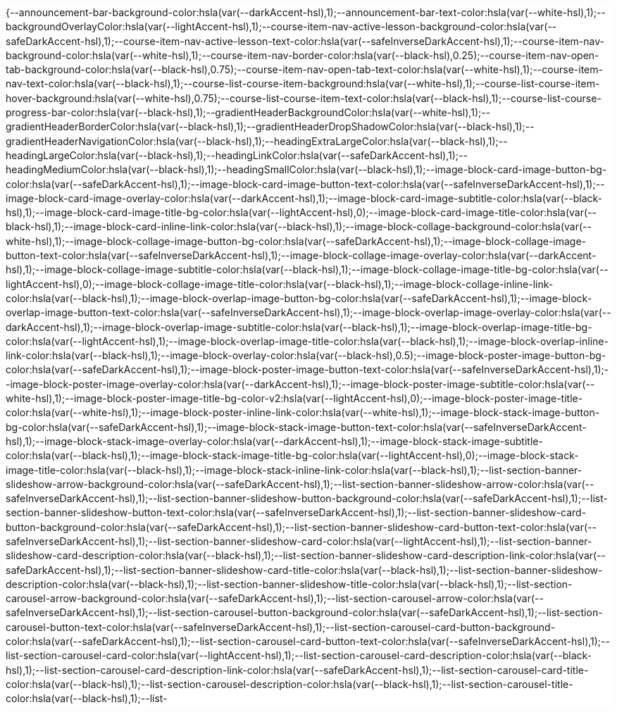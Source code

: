 {--announcement-bar-background-color:hsla(var(--darkAccent-hsl),1);--announcement-bar-text-color:hsla(var(--white-hsl),1);--backgroundOverlayColor:hsla(var(--lightAccent-hsl),1);--course-item-nav-active-lesson-background-color:hsla(var(--safeDarkAccent-hsl),1);--course-item-nav-active-lesson-text-color:hsla(var(--safeInverseDarkAccent-hsl),1);--course-item-nav-background-color:hsla(var(--white-hsl),1);--course-item-nav-border-color:hsla(var(--black-hsl),0.25);--course-item-nav-open-tab-background-color:hsla(var(--black-hsl),0.75);--course-item-nav-open-tab-text-color:hsla(var(--white-hsl),1);--course-item-nav-text-color:hsla(var(--black-hsl),1);--course-list-course-item-background:hsla(var(--white-hsl),1);--course-list-course-item-hover-background:hsla(var(--white-hsl),0.75);--course-list-course-item-text-color:hsla(var(--black-hsl),1);--course-list-course-progress-bar-color:hsla(var(--black-hsl),1);--gradientHeaderBackgroundColor:hsla(var(--white-hsl),1);--gradientHeaderBorderColor:hsla(var(--black-hsl),1);--gradientHeaderDropShadowColor:hsla(var(--black-hsl),1);--gradientHeaderNavigationColor:hsla(var(--black-hsl),1);--headingExtraLargeColor:hsla(var(--black-hsl),1);--headingLargeColor:hsla(var(--black-hsl),1);--headingLinkColor:hsla(var(--safeDarkAccent-hsl),1);--headingMediumColor:hsla(var(--black-hsl),1);--headingSmallColor:hsla(var(--black-hsl),1);--image-block-card-image-button-bg-color:hsla(var(--safeDarkAccent-hsl),1);--image-block-card-image-button-text-color:hsla(var(--safeInverseDarkAccent-hsl),1);--image-block-card-image-overlay-color:hsla(var(--darkAccent-hsl),1);--image-block-card-image-subtitle-color:hsla(var(--black-hsl),1);--image-block-card-image-title-bg-color:hsla(var(--lightAccent-hsl),0);--image-block-card-image-title-color:hsla(var(--black-hsl),1);--image-block-card-inline-link-color:hsla(var(--black-hsl),1);--image-block-collage-background-color:hsla(var(--white-hsl),1);--image-block-collage-image-button-bg-color:hsla(var(--safeDarkAccent-hsl),1);--image-block-collage-image-button-text-color:hsla(var(--safeInverseDarkAccent-hsl),1);--image-block-collage-image-overlay-color:hsla(var(--darkAccent-hsl),1);--image-block-collage-image-subtitle-color:hsla(var(--black-hsl),1);--image-block-collage-image-title-bg-color:hsla(var(--lightAccent-hsl),0);--image-block-collage-image-title-color:hsla(var(--black-hsl),1);--image-block-collage-inline-link-color:hsla(var(--black-hsl),1);--image-block-overlap-image-button-bg-color:hsla(var(--safeDarkAccent-hsl),1);--image-block-overlap-image-button-text-color:hsla(var(--safeInverseDarkAccent-hsl),1);--image-block-overlap-image-overlay-color:hsla(var(--darkAccent-hsl),1);--image-block-overlap-image-subtitle-color:hsla(var(--black-hsl),1);--image-block-overlap-image-title-bg-color:hsla(var(--lightAccent-hsl),1);--image-block-overlap-image-title-color:hsla(var(--black-hsl),1);--image-block-overlap-inline-link-color:hsla(var(--black-hsl),1);--image-block-overlay-color:hsla(var(--black-hsl),0.5);--image-block-poster-image-button-bg-color:hsla(var(--safeDarkAccent-hsl),1);--image-block-poster-image-button-text-color:hsla(var(--safeInverseDarkAccent-hsl),1);--image-block-poster-image-overlay-color:hsla(var(--darkAccent-hsl),1);--image-block-poster-image-subtitle-color:hsla(var(--white-hsl),1);--image-block-poster-image-title-bg-color-v2:hsla(var(--lightAccent-hsl),0);--image-block-poster-image-title-color:hsla(var(--white-hsl),1);--image-block-poster-inline-link-color:hsla(var(--white-hsl),1);--image-block-stack-image-button-bg-color:hsla(var(--safeDarkAccent-hsl),1);--image-block-stack-image-button-text-color:hsla(var(--safeInverseDarkAccent-hsl),1);--image-block-stack-image-overlay-color:hsla(var(--darkAccent-hsl),1);--image-block-stack-image-subtitle-color:hsla(var(--black-hsl),1);--image-block-stack-image-title-bg-color:hsla(var(--lightAccent-hsl),0);--image-block-stack-image-title-color:hsla(var(--black-hsl),1);--image-block-stack-inline-link-color:hsla(var(--black-hsl),1);--list-section-banner-slideshow-arrow-background-color:hsla(var(--safeDarkAccent-hsl),1);--list-section-banner-slideshow-arrow-color:hsla(var(--safeInverseDarkAccent-hsl),1);--list-section-banner-slideshow-button-background-color:hsla(var(--safeDarkAccent-hsl),1);--list-section-banner-slideshow-button-text-color:hsla(var(--safeInverseDarkAccent-hsl),1);--list-section-banner-slideshow-card-button-background-color:hsla(var(--safeDarkAccent-hsl),1);--list-section-banner-slideshow-card-button-text-color:hsla(var(--safeInverseDarkAccent-hsl),1);--list-section-banner-slideshow-card-color:hsla(var(--lightAccent-hsl),1);--list-section-banner-slideshow-card-description-color:hsla(var(--black-hsl),1);--list-section-banner-slideshow-card-description-link-color:hsla(var(--safeDarkAccent-hsl),1);--list-section-banner-slideshow-card-title-color:hsla(var(--black-hsl),1);--list-section-banner-slideshow-description-color:hsla(var(--black-hsl),1);--list-section-banner-slideshow-title-color:hsla(var(--black-hsl),1);--list-section-carousel-arrow-background-color:hsla(var(--safeDarkAccent-hsl),1);--list-section-carousel-arrow-color:hsla(var(--safeInverseDarkAccent-hsl),1);--list-section-carousel-button-background-color:hsla(var(--safeDarkAccent-hsl),1);--list-section-carousel-button-text-color:hsla(var(--safeInverseDarkAccent-hsl),1);--list-section-carousel-card-button-background-color:hsla(var(--safeDarkAccent-hsl),1);--list-section-carousel-card-button-text-color:hsla(var(--safeInverseDarkAccent-hsl),1);--list-section-carousel-card-color:hsla(var(--lightAccent-hsl),1);--list-section-carousel-card-description-color:hsla(var(--black-hsl),1);--list-section-carousel-card-description-link-color:hsla(var(--safeDarkAccent-hsl),1);--list-section-carousel-card-title-color:hsla(var(--black-hsl),1);--list-section-carousel-description-color:hsla(var(--black-hsl),1);--list-section-carousel-title-color:hsla(var(--black-hsl),1);--list-